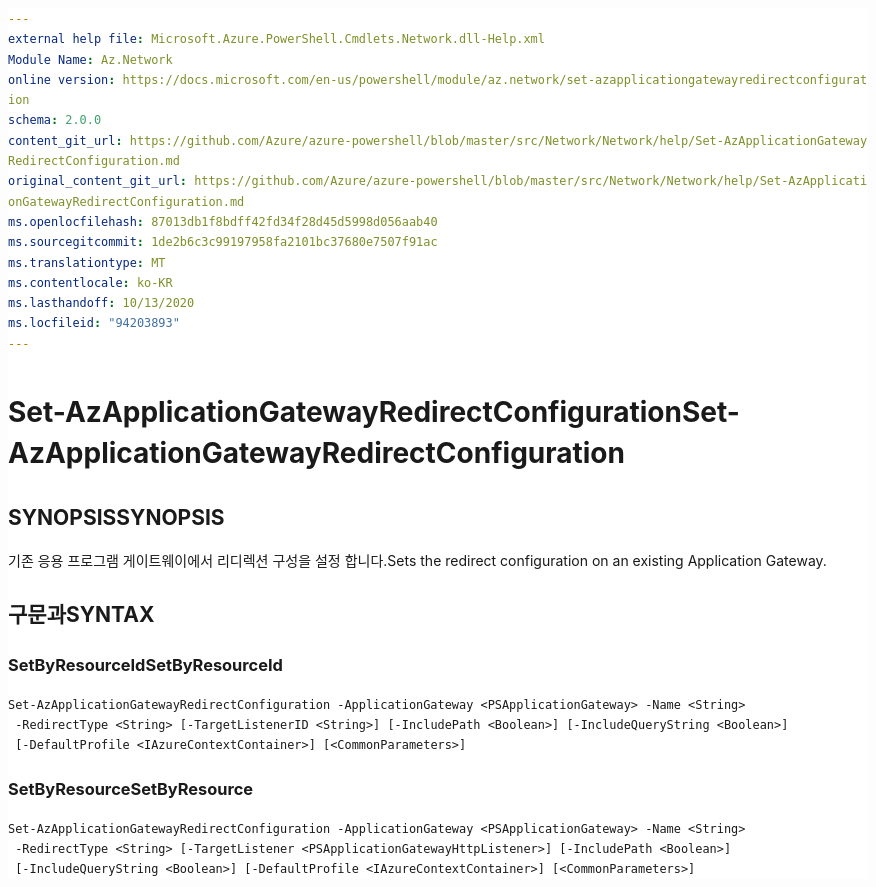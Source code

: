 ```yaml
---
external help file: Microsoft.Azure.PowerShell.Cmdlets.Network.dll-Help.xml
Module Name: Az.Network
online version: https://docs.microsoft.com/en-us/powershell/module/az.network/set-azapplicationgatewayredirectconfiguration
schema: 2.0.0
content_git_url: https://github.com/Azure/azure-powershell/blob/master/src/Network/Network/help/Set-AzApplicationGatewayRedirectConfiguration.md
original_content_git_url: https://github.com/Azure/azure-powershell/blob/master/src/Network/Network/help/Set-AzApplicationGatewayRedirectConfiguration.md
ms.openlocfilehash: 87013db1f8bdff42fd34f28d45d5998d056aab40
ms.sourcegitcommit: 1de2b6c3c99197958fa2101bc37680e7507f91ac
ms.translationtype: MT
ms.contentlocale: ko-KR
ms.lasthandoff: 10/13/2020
ms.locfileid: "94203893"
---
```

# <span data-ttu-id="24159-101">Set-AzApplicationGatewayRedirectConfiguration</span><span class="sxs-lookup"><span data-stu-id="24159-101">Set-AzApplicationGatewayRedirectConfiguration</span></span>

## <span data-ttu-id="24159-102">SYNOPSIS</span><span class="sxs-lookup"><span data-stu-id="24159-102">SYNOPSIS</span></span>
<span data-ttu-id="24159-103">기존 응용 프로그램 게이트웨이에서 리디렉션 구성을 설정 합니다.</span><span class="sxs-lookup"><span data-stu-id="24159-103">Sets the redirect configuration on an existing Application Gateway.</span></span>

## <span data-ttu-id="24159-104">구문과</span><span class="sxs-lookup"><span data-stu-id="24159-104">SYNTAX</span></span>

### <span data-ttu-id="24159-105">SetByResourceId</span><span class="sxs-lookup"><span data-stu-id="24159-105">SetByResourceId</span></span>
```
Set-AzApplicationGatewayRedirectConfiguration -ApplicationGateway <PSApplicationGateway> -Name <String>
 -RedirectType <String> [-TargetListenerID <String>] [-IncludePath <Boolean>] [-IncludeQueryString <Boolean>]
 [-DefaultProfile <IAzureContextContainer>] [<CommonParameters>]
```

### <span data-ttu-id="24159-106">SetByResource</span><span class="sxs-lookup"><span data-stu-id="24159-106">SetByResource</span></span>
```
Set-AzApplicationGatewayRedirectConfiguration -ApplicationGateway <PSApplicationGateway> -Name <String>
 -RedirectType <String> [-TargetListener <PSApplicationGatewayHttpListener>] [-IncludePath <Boolean>]
 [-IncludeQueryString <Boolean>] [-DefaultProfile <IAzureContextContainer>] [<CommonParameters>]
```
